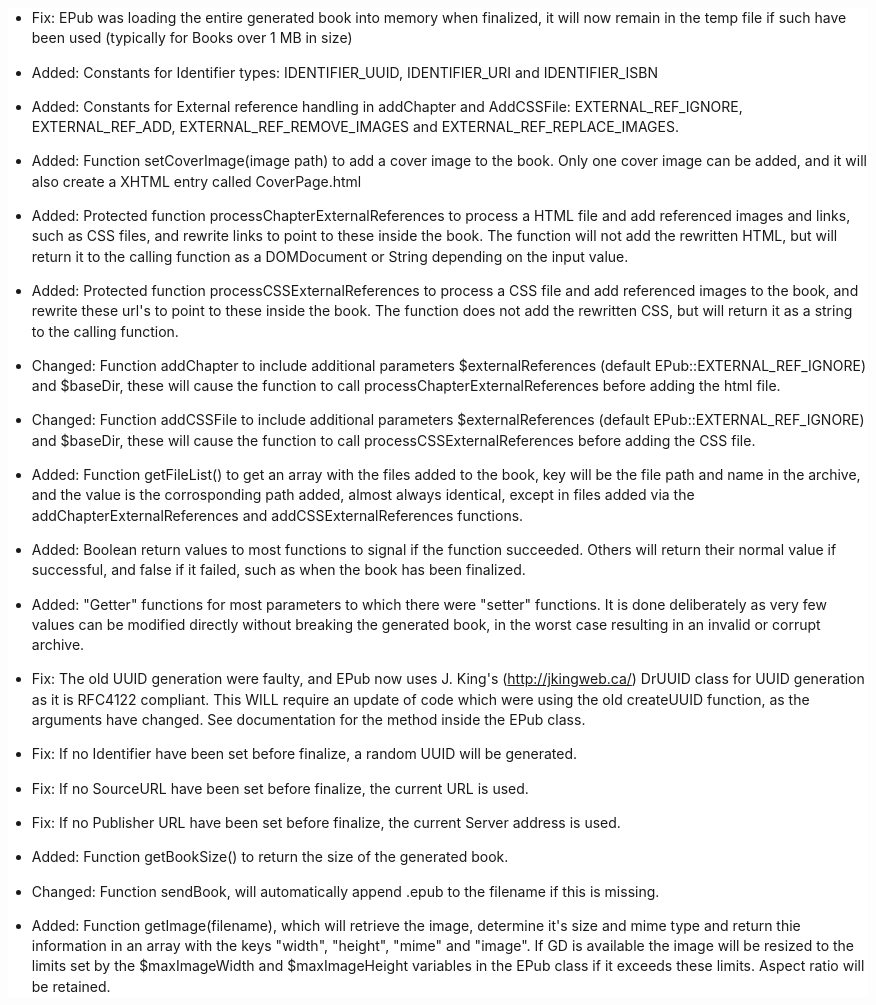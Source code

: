 * Fix: EPub was loading the entire generated book into memory when finalized, it will now remain in the temp file if such have been used (typically for Books over 1 MB in size)

* Added: Constants for Identifier types: IDENTIFIER_UUID, IDENTIFIER_URI and IDENTIFIER_ISBN

* Added: Constants for External reference handling in addChapter and AddCSSFile: EXTERNAL_REF_IGNORE, EXTERNAL_REF_ADD, EXTERNAL_REF_REMOVE_IMAGES and EXTERNAL_REF_REPLACE_IMAGES.

* Added: Function setCoverImage(image path) to add a cover image to the book. Only one cover image can be added, and it will also create a XHTML entry called CoverPage.html

* Added: Protected function processChapterExternalReferences to process a HTML file and add referenced images and links, such as CSS files, and rewrite links to point to these inside the book. The function will not add the rewritten HTML, but will return it to the calling function as a DOMDocument or String depending on the input value.

* Added: Protected function processCSSExternalReferences to process a CSS file and add referenced images to the book, and rewrite these url's to point to these inside the book. The function does not add the rewritten CSS, but will return it as a string to the calling function.

* Changed: Function addChapter to include additional parameters $externalReferences (default EPub::EXTERNAL_REF_IGNORE) and $baseDir, these will cause the function to call processChapterExternalReferences before adding the html file.

* Changed: Function addCSSFile to include additional parameters $externalReferences (default EPub::EXTERNAL_REF_IGNORE) and $baseDir, these will cause the function to call processCSSExternalReferences before adding the CSS file.

* Added: Function getFileList() to get an array with the files added to the book, key will be the file path and name in the archive, and the value is the corrosponding path added, almost always identical, except in files added via the addChapterExternalReferences and addCSSExternalReferences functions.

* Added: Boolean return values to most functions to signal if the function succeeded. Others will return their normal value if successful, and false if it failed, such as when the book has been finalized.

* Added: "Getter" functions for most parameters to which there were "setter" functions. It is done deliberately as very few values can be modified directly without breaking the generated book, in the worst case resulting in an invalid or corrupt archive.

* Fix: The old UUID generation were faulty, and EPub now uses J. King's (http://jkingweb.ca/) DrUUID class for UUID generation as it is RFC4122 compliant. This WILL require an update of code which were using the old createUUID function, as the arguments have changed. See documentation for the method inside the EPub class.

* Fix: If no Identifier have been set before finalize, a random UUID will be generated.

* Fix: If no SourceURL have been set before finalize, the current URL is used.

* Fix: If no Publisher URL have been set before finalize, the current Server address is used.

* Added: Function getBookSize() to return the size of the generated book.

* Changed: Function sendBook, will automatically append .epub to the filename if this is missing.

* Added: Function getImage(filename), which will retrieve the image, determine it's size and mime type and return thie information in an array with the keys "width", "height", "mime" and "image". If GD is available the image will be resized to the limits set by the $maxImageWidth and $maxImageHeight variables in the EPub class if it exceeds these limits. Aspect ratio will be retained.
